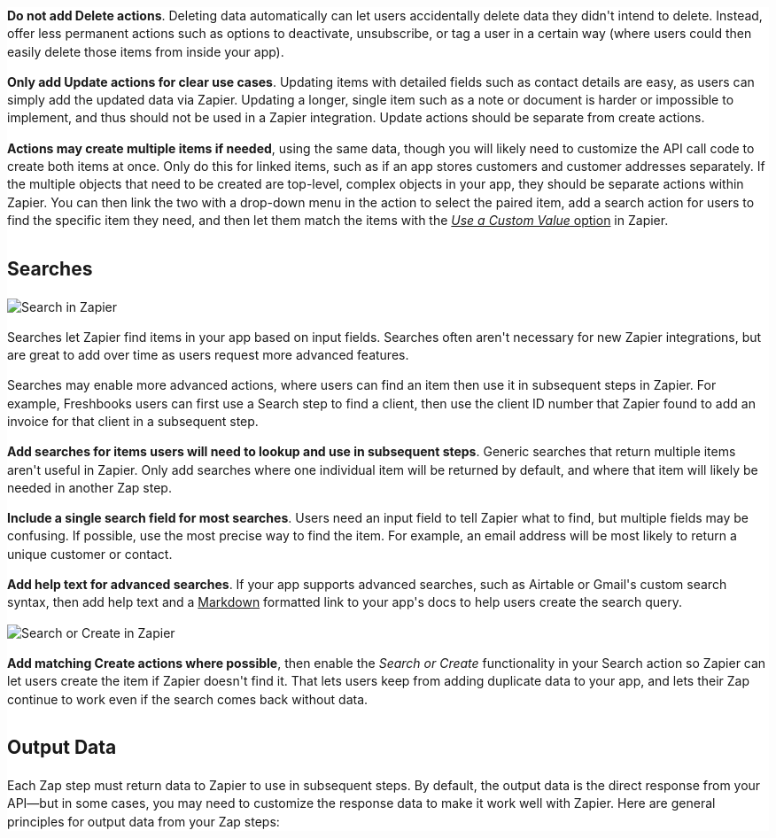 **Do not add Delete actions**. Deleting data automatically can let users accidentally delete data they didn't intend to delete. Instead, offer less permanent actions such as options to deactivate, unsubscribe, or tag a user in a certain way (where users could then easily delete those items from inside your app).

**Only add Update actions for clear use cases**. Updating items with detailed fields such as contact details are easy, as users can simply add the updated data via Zapier. Updating a longer, single item such as a note or document is harder or impossible to implement, and thus should not be used in a Zapier integration. Update actions should be separate from create actions.

**Actions may create multiple items if needed**, using the same data, though you will likely need to customize the API call code to create both items at once. Only do this for linked items, such as if an app stores customers and customer addresses separately.  If the multiple objects that need to be created are top-level, complex objects in your app, they should be separate actions within Zapier. You can then link the two with a drop-down menu in the action to select the paired item, add a search action for users to find the specific item they need, and then let them match the items with the [_Use a Custom Value_ option](https://zapier.com/help/using-custom-values-dropdown/) in Zapier.

## Searches

![Search in Zapier](https://cdn.zapier.com/storage/photos/4caeafb091addc1d873615ff63e4b20d.png)

Searches let Zapier find items in your app based on input fields. Searches often aren't necessary for new Zapier integrations, but are great to add over time as users request more advanced features.

Searches may enable more advanced actions, where users can find an item then use it in subsequent steps in Zapier. For example, Freshbooks users can first use a Search step to find a client, then use the client ID number that Zapier found to add an invoice for that client in a subsequent step.

**Add searches for items users will need to lookup and use in subsequent steps**. Generic searches that return multiple items aren't useful in Zapier. Only add searches where one individual item will be returned by default, and where that item will likely be needed in another Zap step.

**Include a single search field for most searches**. Users need an input field to tell Zapier what to find, but multiple fields may be confusing. If possible, use the most precise way to find the item. For example, an email address will be most likely to return a unique customer or contact.

**Add help text for advanced searches**. If your app supports advanced searches, such as Airtable or Gmail's custom search syntax, then add help text and a [Markdown](https://zapier.com/blog/beginner-ultimate-guide-markdown/) formatted link to your app's docs to help users create the search query.

![Search or Create in Zapier](https://cdn.zapier.com/storage/photos/d010b0f37b0f06c6f91fa2e2d8478b63.png)

**Add matching Create actions where possible**, then enable the _Search or Create_ functionality in your Search action so Zapier can let users create the item if Zapier doesn't find it. That lets users keep from adding duplicate data to your app, and lets their Zap continue to work even if the search comes back without data.

## Output Data

Each Zap step must return data to Zapier to use in subsequent steps. By default, the output data is the direct response from your API—but in some cases, you may need to customize the response data to make it work well with Zapier. Here are general principles for output data from your Zap steps:
